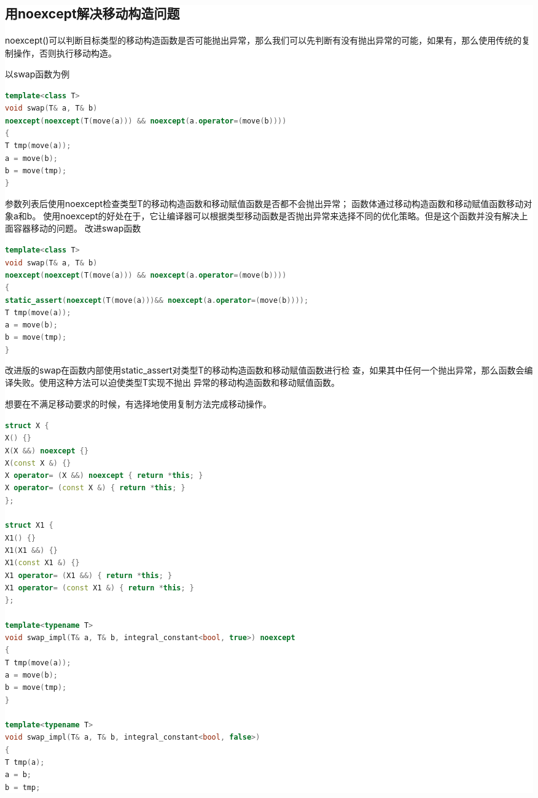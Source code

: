## 用noexcept解决移动构造问题
noexcept()可以判断目标类型的移动构造函数是否可能抛出异常，那么我们可以先判断有没有抛出异常的可能，如果有，那么使用传统的复制操作，否则执行移动构造。

以swap函数为例
```cpp
template<class T>
void swap(T& a, T& b)
noexcept(noexcept(T(move(a))) && noexcept(a.operator=(move(b))))
{
T tmp(move(a));
a = move(b);
b = move(tmp);
}
```
参数列表后使用noexcept检查类型T的移动构造函数和移动赋值函数是否都不会抛出异常；
函数体通过移动构造函数和移动赋值函数移动对象a和b。
使用noexcept的好处在于，它让编译器可以根据类型移动函数是否抛出异常来选择不同的优化策略。但是这个函数并没有解决上面容器移动的问题。
改进swap函数
```cpp
template<class T>
void swap(T& a, T& b)
noexcept(noexcept(T(move(a))) && noexcept(a.operator=(move(b))))
{
static_assert(noexcept(T(move(a)))&& noexcept(a.operator=(move(b))));
T tmp(move(a));
a = move(b);
b = move(tmp);
}
```
改进版的swap在函数内部使用static_assert对类型T的移动构造函数和移动赋值函数进行检 查，如果其中任何一个抛出异常，那么函数会编译失败。使用这种方法可以迫使类型T实现不抛出 异常的移动构造函数和移动赋值函数。

想要在不满足移动要求的时候，有选择地使用复制方法完成移动操作。
```cpp
struct X {
X() {}
X(X &&) noexcept {}
X(const X &) {}
X operator= (X &&) noexcept { return *this; }
X operator= (const X &) { return *this; }
};

struct X1 {
X1() {}
X1(X1 &&) {}
X1(const X1 &) {}
X1 operator= (X1 &&) { return *this; }
X1 operator= (const X1 &) { return *this; }
};

template<typename T>
void swap_impl(T& a, T& b, integral_constant<bool, true>) noexcept
{
T tmp(move(a));
a = move(b);
b = move(tmp);
}

template<typename T>
void swap_impl(T& a, T& b, integral_constant<bool, false>)
{
T tmp(a);
a = b;
b = tmp;
```